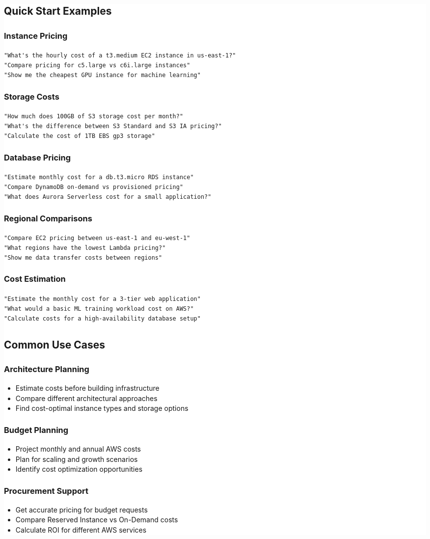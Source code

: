 ## Quick Start Examples

### Instance Pricing
```
"What's the hourly cost of a t3.medium EC2 instance in us-east-1?"
"Compare pricing for c5.large vs c6i.large instances"
"Show me the cheapest GPU instance for machine learning"
```

### Storage Costs
```
"How much does 100GB of S3 storage cost per month?"
"What's the difference between S3 Standard and S3 IA pricing?"
"Calculate the cost of 1TB EBS gp3 storage"
```

### Database Pricing
```
"Estimate monthly cost for a db.t3.micro RDS instance"
"Compare DynamoDB on-demand vs provisioned pricing"
"What does Aurora Serverless cost for a small application?"
```

### Regional Comparisons
```
"Compare EC2 pricing between us-east-1 and eu-west-1"
"What regions have the lowest Lambda pricing?"
"Show me data transfer costs between regions"
```

### Cost Estimation
```
"Estimate the monthly cost for a 3-tier web application"
"What would a basic ML training workload cost on AWS?"
"Calculate costs for a high-availability database setup"
```

## Common Use Cases

### Architecture Planning
- Estimate costs before building infrastructure
- Compare different architectural approaches
- Find cost-optimal instance types and storage options

### Budget Planning
- Project monthly and annual AWS costs
- Plan for scaling and growth scenarios
- Identify cost optimization opportunities

### Procurement Support
- Get accurate pricing for budget requests
- Compare Reserved Instance vs On-Demand costs
- Calculate ROI for different AWS services
